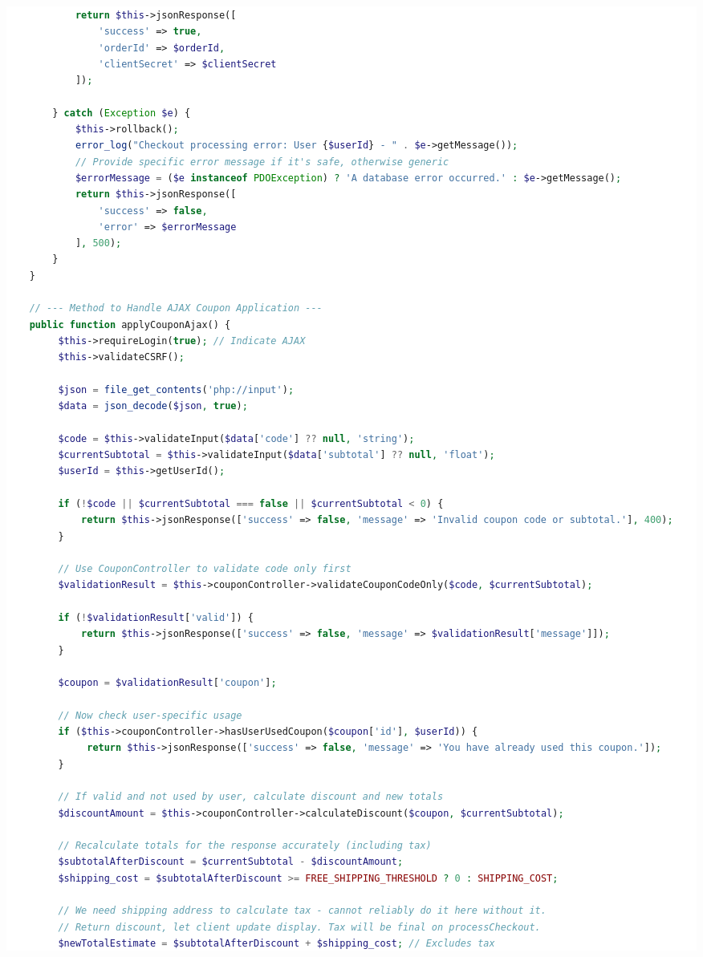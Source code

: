 ```php
            return $this->jsonResponse([
                'success' => true,
                'orderId' => $orderId,
                'clientSecret' => $clientSecret
            ]);

        } catch (Exception $e) {
            $this->rollback();
            error_log("Checkout processing error: User {$userId} - " . $e->getMessage());
            // Provide specific error message if it's safe, otherwise generic
            $errorMessage = ($e instanceof PDOException) ? 'A database error occurred.' : $e->getMessage();
            return $this->jsonResponse([
                'success' => false,
                'error' => $errorMessage
            ], 500);
        }
    }

    // --- Method to Handle AJAX Coupon Application ---
    public function applyCouponAjax() {
         $this->requireLogin(true); // Indicate AJAX
         $this->validateCSRF();

         $json = file_get_contents('php://input');
         $data = json_decode($json, true);

         $code = $this->validateInput($data['code'] ?? null, 'string');
         $currentSubtotal = $this->validateInput($data['subtotal'] ?? null, 'float');
         $userId = $this->getUserId();

         if (!$code || $currentSubtotal === false || $currentSubtotal < 0) {
             return $this->jsonResponse(['success' => false, 'message' => 'Invalid coupon code or subtotal.'], 400);
         }

         // Use CouponController to validate code only first
         $validationResult = $this->couponController->validateCouponCodeOnly($code, $currentSubtotal);

         if (!$validationResult['valid']) {
             return $this->jsonResponse(['success' => false, 'message' => $validationResult['message']]);
         }

         $coupon = $validationResult['coupon'];

         // Now check user-specific usage
         if ($this->couponController->hasUserUsedCoupon($coupon['id'], $userId)) {
              return $this->jsonResponse(['success' => false, 'message' => 'You have already used this coupon.']);
         }

         // If valid and not used by user, calculate discount and new totals
         $discountAmount = $this->couponController->calculateDiscount($coupon, $currentSubtotal);

         // Recalculate totals for the response accurately (including tax)
         $subtotalAfterDiscount = $currentSubtotal - $discountAmount;
         $shipping_cost = $subtotalAfterDiscount >= FREE_SHIPPING_THRESHOLD ? 0 : SHIPPING_COST;

         // We need shipping address to calculate tax - cannot reliably do it here without it.
         // Return discount, let client update display. Tax will be final on processCheckout.
         $newTotalEstimate = $subtotalAfterDiscount + $shipping_cost; // Excludes tax
```